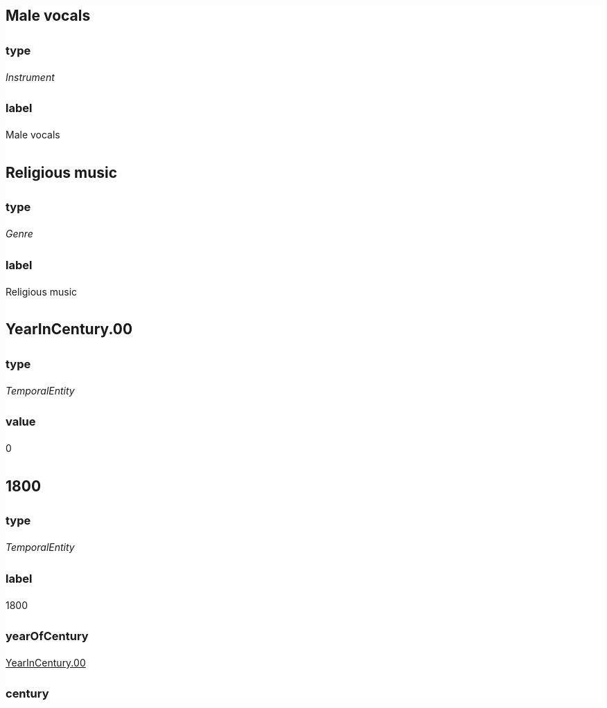 ## Male vocals

### type


*Instrument*

### label


Male vocals

## Religious music

### type


*Genre*

### label


Religious music

## YearInCentury.00

### type


*TemporalEntity*

### value


0

## 1800

### type


*TemporalEntity*

### label


1800

### yearOfCentury


[YearInCentury.00](#YearInCentury.00)

### century
